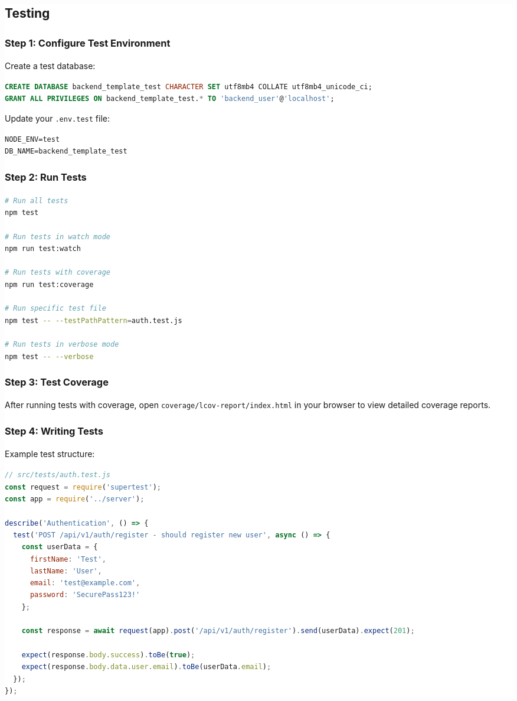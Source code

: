 ## Testing

### Step 1: Configure Test Environment

Create a test database:

```sql
CREATE DATABASE backend_template_test CHARACTER SET utf8mb4 COLLATE utf8mb4_unicode_ci;
GRANT ALL PRIVILEGES ON backend_template_test.* TO 'backend_user'@'localhost';
```

Update your `.env.test` file:

```env
NODE_ENV=test
DB_NAME=backend_template_test
```

### Step 2: Run Tests

```bash
# Run all tests
npm test

# Run tests in watch mode
npm run test:watch

# Run tests with coverage
npm run test:coverage

# Run specific test file
npm test -- --testPathPattern=auth.test.js

# Run tests in verbose mode
npm test -- --verbose
```

### Step 3: Test Coverage

After running tests with coverage, open `coverage/lcov-report/index.html` in your browser to view detailed coverage reports.

### Step 4: Writing Tests

Example test structure:

```javascript
// src/tests/auth.test.js
const request = require('supertest');
const app = require('../server');

describe('Authentication', () => {
  test('POST /api/v1/auth/register - should register new user', async () => {
    const userData = {
      firstName: 'Test',
      lastName: 'User',
      email: 'test@example.com',
      password: 'SecurePass123!'
    };

    const response = await request(app).post('/api/v1/auth/register').send(userData).expect(201);

    expect(response.body.success).toBe(true);
    expect(response.body.data.user.email).toBe(userData.email);
  });
});
```